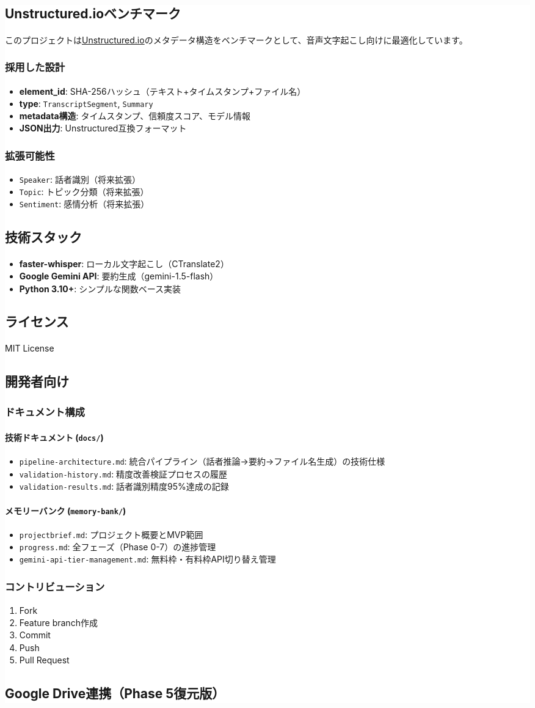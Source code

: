 ## Unstructured.ioベンチマーク

このプロジェクトは[Unstructured.io](https://unstructured.io/)のメタデータ構造をベンチマークとして、音声文字起こし向けに最適化しています。

### 採用した設計

- **element_id**: SHA-256ハッシュ（テキスト+タイムスタンプ+ファイル名）
- **type**: `TranscriptSegment`, `Summary`
- **metadata構造**: タイムスタンプ、信頼度スコア、モデル情報
- **JSON出力**: Unstructured互換フォーマット

### 拡張可能性

- `Speaker`: 話者識別（将来拡張）
- `Topic`: トピック分類（将来拡張）
- `Sentiment`: 感情分析（将来拡張）

## 技術スタック

- **faster-whisper**: ローカル文字起こし（CTranslate2）
- **Google Gemini API**: 要約生成（gemini-1.5-flash）
- **Python 3.10+**: シンプルな関数ベース実装

## ライセンス

MIT License

## 開発者向け

### ドキュメント構成

#### 技術ドキュメント (`docs/`)
- `pipeline-architecture.md`: 統合パイプライン（話者推論→要約→ファイル名生成）の技術仕様
- `validation-history.md`: 精度改善検証プロセスの履歴
- `validation-results.md`: 話者識別精度95%達成の記録

#### メモリーバンク (`memory-bank/`)
- `projectbrief.md`: プロジェクト概要とMVP範囲
- `progress.md`: 全フェーズ（Phase 0-7）の進捗管理
- `gemini-api-tier-management.md`: 無料枠・有料枠API切り替え管理

### コントリビューション

1. Fork
2. Feature branch作成
3. Commit
4. Push
5. Pull Request

## Google Drive連携（Phase 5復元版）
